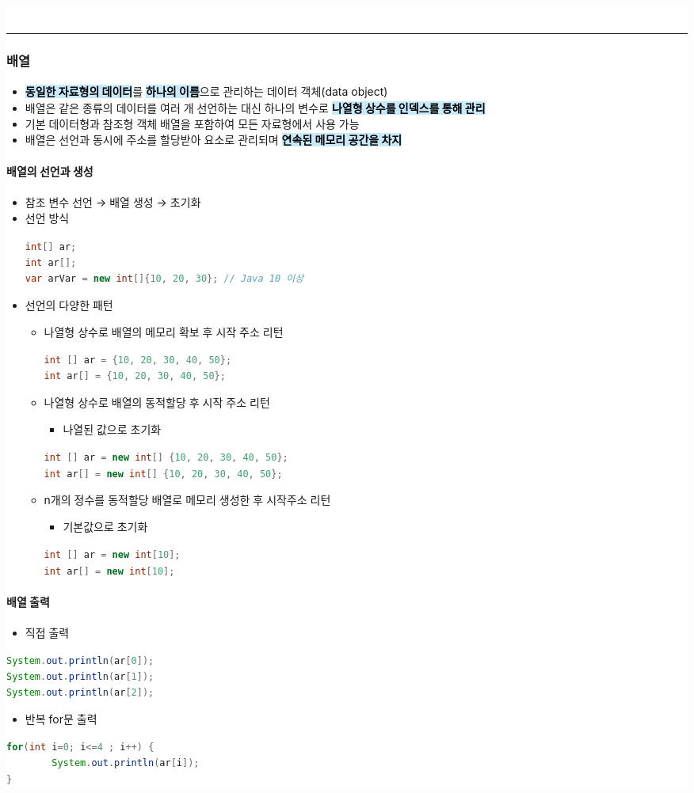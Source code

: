 <br>

---

### 배열

- <mark style='background-color: #c8e9f9; font-weight: bolder;'>동일한 자료형의 데이터</mark>를 <mark style='background-color: #c8e9f9; font-weight: bolder;'>하나의 이름</mark>으로 관리하는 데이터 객체(data object)
- 배열은 같은 종류의 데이터를 여러 개 선언하는 대신 하나의 변수로 <mark style='background-color: #c8e9f9; font-weight: bolder;'>나열형 상수를 인덱스를 통해 관리</mark>
- 기본 데이터형과 참조형 객체 배열을 포함하여 모든 자료형에서 사용 가능
- 배열은 선언과 동시에 주소를 할당받아 요소로 관리되며 <mark style='background-color: #c8e9f9; font-weight: bolder;'>연속된 메모리 공간을 차지</mark>

#### 배열의 선언과 생성

- 참조 변수 선언 → 배열 생성 → 초기화
- 선언 방식
  ```java
  int[] ar;
  int ar[];
  var arVar = new int[]{10, 20, 30}; // Java 10 이상
  ```
- 선언의 다양한 패턴
  - 나열형 상수로 배열의 메모리 확보 후 시작 주소 리턴
    ```java
    int [] ar = {10, 20, 30, 40, 50};	
    int ar[] = {10, 20, 30, 40, 50};
    ```
  - 나열형 상수로 배열의 동적할당 후 시작 주소 리턴
    - 나열된 값으로 초기화
  
    ```java
    int [] ar = new int[] {10, 20, 30, 40, 50};	
    int ar[] = new int[] {10, 20, 30, 40, 50};
    ```
  - n개의 정수를 동적할당 배열로 메모리 생성한 후 시작주소 리턴
    - 기본값으로 초기화

    ```java
    int [] ar = new int[10];	
    int ar[] = new int[10];
    ```

#### 배열 출력

- 직접 출력
```java
System.out.println(ar[0]);
System.out.println(ar[1]);
System.out.println(ar[2]);
```

- 반복 for문 출력
```java
for(int i=0; i<=4 ; i++) {
		System.out.println(ar[i]);
}
```
